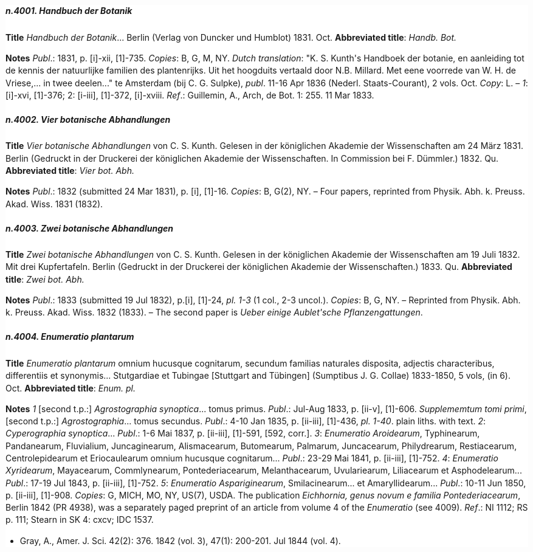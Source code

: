 ##### n.4001. Handbuch der Botanik

**Title**
*Handbuch der Botanik*... Berlin (Verlag von Duncker und Humblot) 1831. Oct.
**Abbreviated title**: *Handb. Bot.*

**Notes**
*Publ*.: 1831, p. \[i\]-xii, \[1\]-735. *Copies*: B, G, M, NY.
*Dutch translation*: "K. S. Kunth's Handboek der botanie, en aanleiding tot de kennis der natuurlijke familien des plantenrijks. Uit het hoogduits vertaald door N.B. Millard. Met eene voorrede van W. H. de Vriese,... in twee deelen..." te Amsterdam (bij C. G. Sulpke), *publ*. 11-16 Apr 1836 (Nederl. Staats-Courant), 2 vols. Oct. *Copy*: L. – *1*: \[i\]-xvi, \[1\]-376; 2: \[i-iii\], \[1\]-372, \[i\]-xviii.
*Ref*.: Guillemin, A., Arch, de Bot. 1: 255. 11 Mar 1833.

##### n.4002. Vier botanische Abhandlungen

**Title**
*Vier botanische Abhandlungen* von C. S. Kunth. Gelesen in der königlichen Akademie der Wissenschaften am 24 März 1831. Berlin (Gedruckt in der Druckerei der königlichen Akademie der Wissenschaften. In Commission bei F. Dümmler.) 1832. Qu.
**Abbreviated title**: *Vier bot. Abh.*

**Notes**
*Publ*.: 1832 (submitted 24 Mar 1831), p. \[i\], \[1\]-16. *Copies*: B, G(2), NY. – Four papers, reprinted from Physik. Abh. k. Preuss. Akad. Wiss. 1831 (1832).

##### n.4003. Zwei botanische Abhandlungen

**Title**
*Zwei botanische Abhandlungen* von C. S. Kunth. Gelesen in der königlichen Akademie der Wissenschaften am 19 Juli 1832. Mit drei Kupfertafeln. Berlin (Gedruckt in der Druckerei der königlichen Akademie der Wissenschaften.) 1833. Qu.
**Abbreviated title**: *Zwei bot. Abh.*

**Notes**
*Publ*.: 1833 (submitted 19 Jul 1832), p.\[i\], \[1\]-24, *pl. 1-3* (1 col., 2-3 uncol.). *Copies*: B, G, NY. – Reprinted from Physik. Abh. k. Preuss. Akad. Wiss. 1832 (1833). – The second paper is *Ueber einige Aublet'sche Pflanzengattungen*.

##### n.4004. Enumeratio plantarum

**Title**
*Enumeratio plantarum* omnium hucusque cognitarum, secundum familias naturales disposita, adjectis characteribus, differentiis et synonymis... Stutgardiae et Tubingae \[Stuttgart and Tübingen\] (Sumptibus J. G. Collae) 1833-1850, 5 vols, (in 6). Oct.
**Abbreviated title**: *Enum. pl.*

**Notes**
*1* \[second t.p.:\] *Agrostographia synoptica*... tomus primus. *Publ*.: Jul-Aug 1833, p. \[ii-v\], \[1\]-606.
*Supplememtum tomi primi*, \[second t.p.:\] *Agrostographia*... tomus secundus. *Publ*.: 4-10 Jan 1835, p. \[ii-iii\], \[1\]-436, *pl. 1-40*. plain liths. with text.
*2*: *Cyperographia synoptica*... *Publ*.: 1-6 Mai 1837, p. \[ii-iii\], \[1\]-591, \[592, corr.\].
*3*: *Enumeratio Aroidearum*, Typhinearum, Pandanearum, Fluvialium, Juncaginearum, Alismacearum, Butomearum, Palmarum, Juncacearum, Philydrearum, Restiacearum, Centrolepidearum et Eriocaulearum omnium hucusque cognitarum... *Publ*.: 23-29 Mai 1841, p. \[ii-iii\], \[1\]-752.
*4*: *Enumeratio Xyridearum*, Mayacearum, Commlynearum, Pontederiacearum, Melanthacearum, Uvulariearum, Liliacearum et Asphodelearum... *Publ*.: 17-19 Jul 1843, p. \[ii-iii\], \[1\]-752.
*5*: *Enumeratio Aspariginearum*, Smilacinearum... et Amaryllidearum... *Publ*.: 10-11 Jun 1850, p. \[ii-iii\], \[1\]-908.
*Copies*: G, MICH, MO, NY, US(7), USDA.
The publication *Eichhornia, genus novum e familia Pontederiacearum*, Berlin 1842 (PR 4938), was a separately paged preprint of an article from volume 4 of the *Enumeratio* (see 4009).
*Ref*.: NI 1112; RS p. 111; Stearn in SK 4: cxcv; IDC 1537.
- Gray, A., Amer. J. Sci. 42(2): 376. 1842 (vol. 3), 47(1): 200-201. Jul 1844 (vol. 4).
